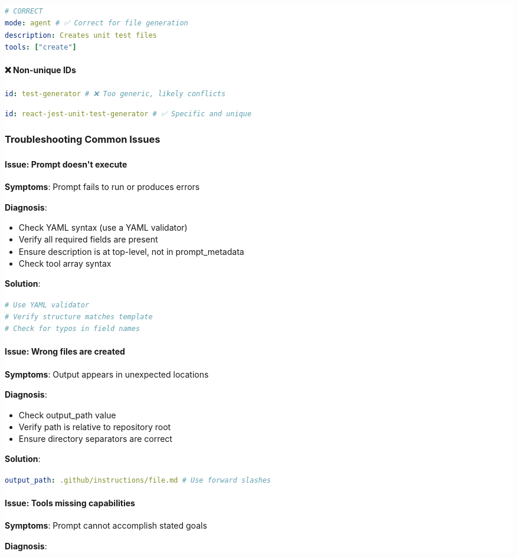 ```yaml
# CORRECT
mode: agent # ✅ Correct for file generation
description: Creates unit test files
tools: ["create"]
```

#### ❌ Non-unique IDs

```yaml
id: test-generator # ❌ Too generic, likely conflicts
```

```yaml
id: react-jest-unit-test-generator # ✅ Specific and unique
```

### Troubleshooting Common Issues

#### Issue: Prompt doesn't execute

**Symptoms**: Prompt fails to run or produces errors

**Diagnosis**:

- Check YAML syntax (use a YAML validator)
- Verify all required fields are present
- Ensure description is at top-level, not in prompt_metadata
- Check tool array syntax

**Solution**:

```yaml
# Use YAML validator
# Verify structure matches template
# Check for typos in field names
```

#### Issue: Wrong files are created

**Symptoms**: Output appears in unexpected locations

**Diagnosis**:

- Check output_path value
- Verify path is relative to repository root
- Ensure directory separators are correct

**Solution**:

```yaml
output_path: .github/instructions/file.md # Use forward slashes
```

#### Issue: Tools missing capabilities

**Symptoms**: Prompt cannot accomplish stated goals

**Diagnosis**:
